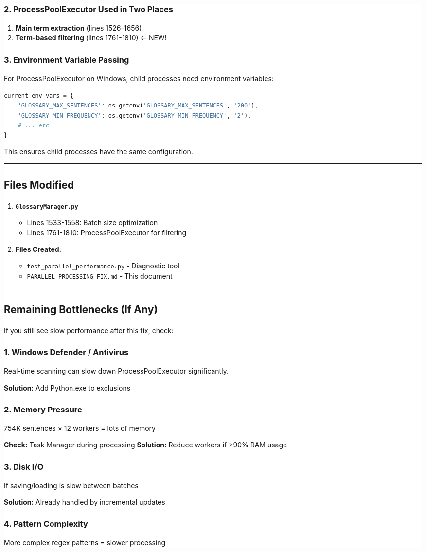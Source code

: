 ### 2. ProcessPoolExecutor Used in Two Places
1. **Main term extraction** (lines 1526-1656)
2. **Term-based filtering** (lines 1761-1810) ← NEW!

### 3. Environment Variable Passing
For ProcessPoolExecutor on Windows, child processes need environment variables:

```python
current_env_vars = {
    'GLOSSARY_MAX_SENTENCES': os.getenv('GLOSSARY_MAX_SENTENCES', '200'),
    'GLOSSARY_MIN_FREQUENCY': os.getenv('GLOSSARY_MIN_FREQUENCY', '2'),
    # ... etc
}
```

This ensures child processes have the same configuration.

---

## Files Modified

1. **`GlossaryManager.py`**
   - Lines 1533-1558: Batch size optimization
   - Lines 1761-1810: ProcessPoolExecutor for filtering
   
2. **Files Created:**
   - `test_parallel_performance.py` - Diagnostic tool
   - `PARALLEL_PROCESSING_FIX.md` - This document

---

## Remaining Bottlenecks (If Any)

If you still see slow performance after this fix, check:

### 1. Windows Defender / Antivirus
Real-time scanning can slow down ProcessPoolExecutor significantly.

**Solution:** Add Python.exe to exclusions

### 2. Memory Pressure
754K sentences × 12 workers = lots of memory

**Check:** Task Manager during processing
**Solution:** Reduce workers if >90% RAM usage

### 3. Disk I/O
If saving/loading is slow between batches

**Solution:** Already handled by incremental updates

### 4. Pattern Complexity
More complex regex patterns = slower processing

